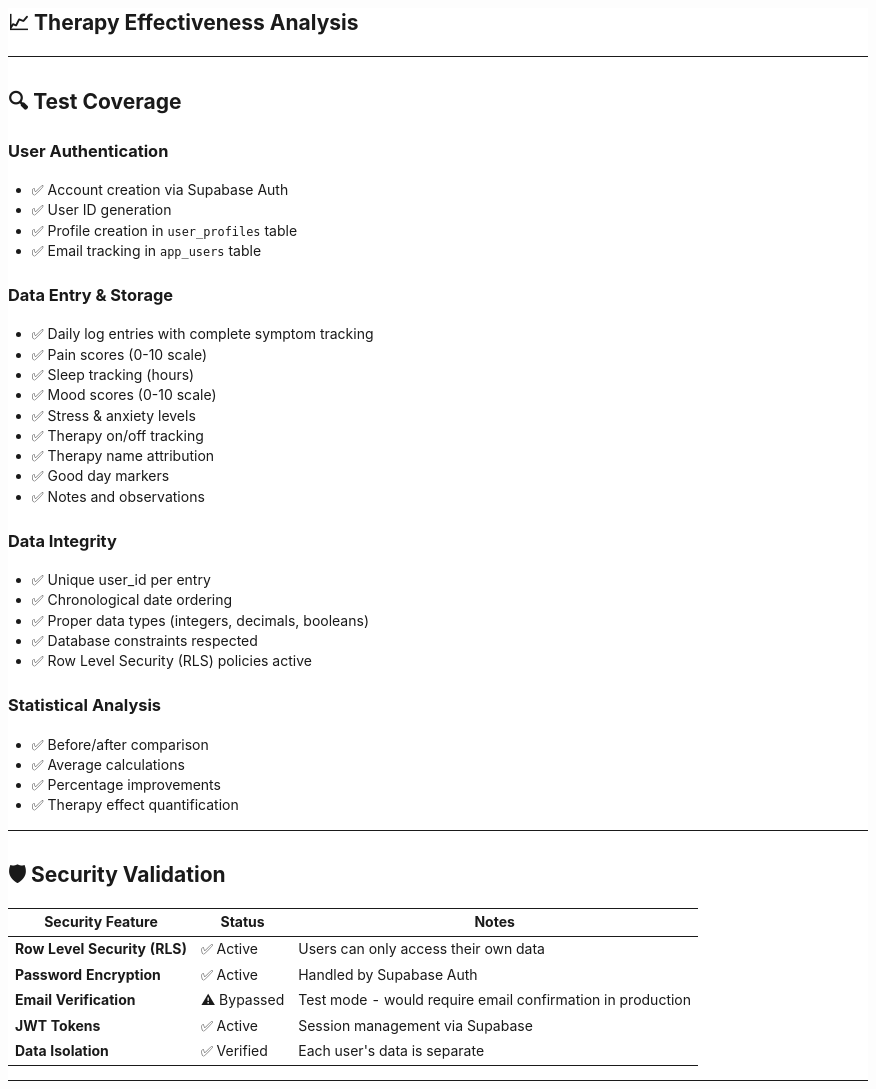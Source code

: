 
## 📈 Therapy Effectiveness Analysis

---

## 🔍 Test Coverage

### User Authentication
- ✅ Account creation via Supabase Auth
- ✅ User ID generation
- ✅ Profile creation in `user_profiles` table
- ✅ Email tracking in `app_users` table

### Data Entry & Storage
- ✅ Daily log entries with complete symptom tracking
- ✅ Pain scores (0-10 scale)
- ✅ Sleep tracking (hours)
- ✅ Mood scores (0-10 scale)
- ✅ Stress & anxiety levels
- ✅ Therapy on/off tracking
- ✅ Therapy name attribution
- ✅ Good day markers
- ✅ Notes and observations

### Data Integrity
- ✅ Unique user_id per entry
- ✅ Chronological date ordering
- ✅ Proper data types (integers, decimals, booleans)
- ✅ Database constraints respected
- ✅ Row Level Security (RLS) policies active

### Statistical Analysis
- ✅ Before/after comparison
- ✅ Average calculations
- ✅ Percentage improvements
- ✅ Therapy effect quantification

---

## 🛡️ Security Validation

| Security Feature | Status | Notes |
|------------------|--------|-------|
| **Row Level Security (RLS)** | ✅ Active | Users can only access their own data |
| **Password Encryption** | ✅ Active | Handled by Supabase Auth |
| **Email Verification** | ⚠️ Bypassed | Test mode - would require email confirmation in production |
| **JWT Tokens** | ✅ Active | Session management via Supabase |
| **Data Isolation** | ✅ Verified | Each user's data is separate |

---